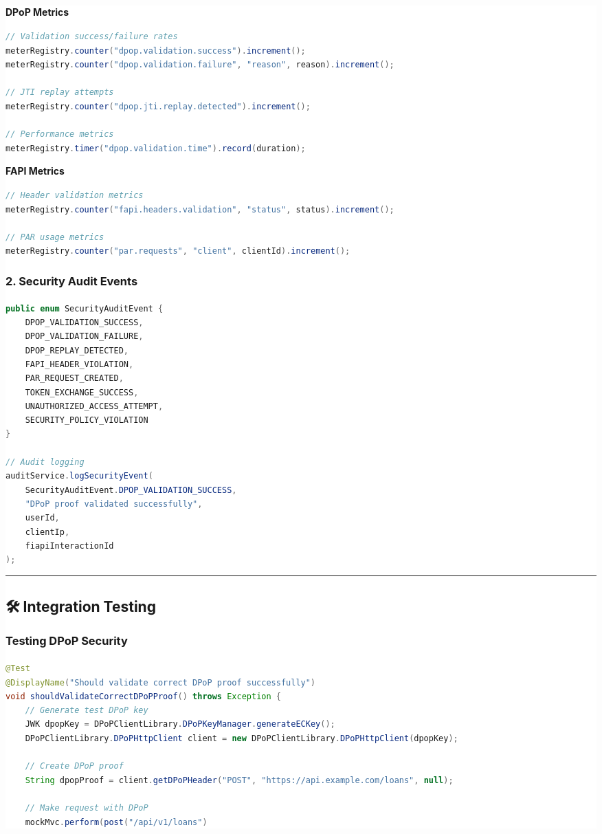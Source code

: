 **DPoP Metrics**
```java
// Validation success/failure rates
meterRegistry.counter("dpop.validation.success").increment();
meterRegistry.counter("dpop.validation.failure", "reason", reason).increment();

// JTI replay attempts
meterRegistry.counter("dpop.jti.replay.detected").increment();

// Performance metrics
meterRegistry.timer("dpop.validation.time").record(duration);
```

**FAPI Metrics**
```java
// Header validation metrics
meterRegistry.counter("fapi.headers.validation", "status", status).increment();

// PAR usage metrics
meterRegistry.counter("par.requests", "client", clientId).increment();
```

### 2. Security Audit Events

```java
public enum SecurityAuditEvent {
    DPOP_VALIDATION_SUCCESS,
    DPOP_VALIDATION_FAILURE,
    DPOP_REPLAY_DETECTED,
    FAPI_HEADER_VIOLATION,
    PAR_REQUEST_CREATED,
    TOKEN_EXCHANGE_SUCCESS,
    UNAUTHORIZED_ACCESS_ATTEMPT,
    SECURITY_POLICY_VIOLATION
}

// Audit logging
auditService.logSecurityEvent(
    SecurityAuditEvent.DPOP_VALIDATION_SUCCESS,
    "DPoP proof validated successfully",
    userId,
    clientIp,
    fiapiInteractionId
);
```

---

## 🛠️ Integration Testing

### Testing DPoP Security

```java
@Test
@DisplayName("Should validate correct DPoP proof successfully")
void shouldValidateCorrectDPoPProof() throws Exception {
    // Generate test DPoP key
    JWK dpopKey = DPoPClientLibrary.DPoPKeyManager.generateECKey();
    DPoPClientLibrary.DPoPHttpClient client = new DPoPClientLibrary.DPoPHttpClient(dpopKey);
    
    // Create DPoP proof
    String dpopProof = client.getDPoPHeader("POST", "https://api.example.com/loans", null);
    
    // Make request with DPoP
    mockMvc.perform(post("/api/v1/loans")
```